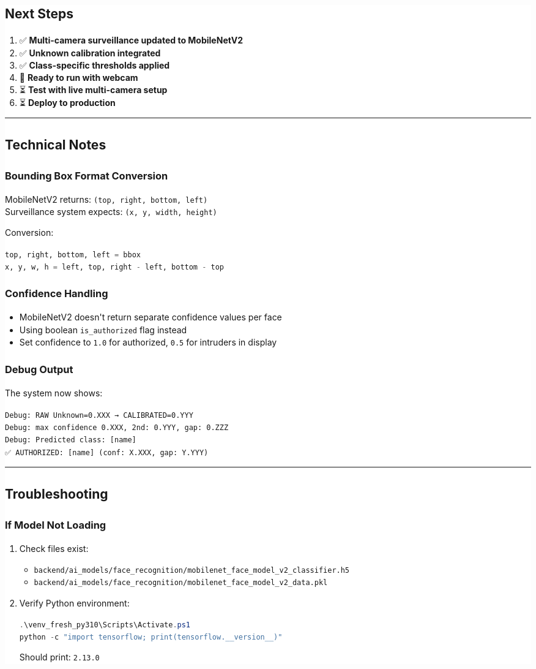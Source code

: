 
## Next Steps

1. ✅ **Multi-camera surveillance updated to MobileNetV2**
2. ✅ **Unknown calibration integrated**
3. ✅ **Class-specific thresholds applied**
4. 🔄 **Ready to run with webcam**
5. ⏳ **Test with live multi-camera setup**
6. ⏳ **Deploy to production**

---

## Technical Notes

### Bounding Box Format Conversion
MobileNetV2 returns: `(top, right, bottom, left)`  
Surveillance system expects: `(x, y, width, height)`

Conversion:
```python
top, right, bottom, left = bbox
x, y, w, h = left, top, right - left, bottom - top
```

### Confidence Handling
- MobileNetV2 doesn't return separate confidence values per face
- Using boolean `is_authorized` flag instead
- Set confidence to `1.0` for authorized, `0.5` for intruders in display

### Debug Output
The system now shows:
```
Debug: RAW Unknown=0.XXX → CALIBRATED=0.YYY
Debug: max confidence 0.XXX, 2nd: 0.YYY, gap: 0.ZZZ
Debug: Predicted class: [name]
✅ AUTHORIZED: [name] (conf: X.XXX, gap: Y.YYY)
```

---

## Troubleshooting

### If Model Not Loading
1. Check files exist:
   - `backend/ai_models/face_recognition/mobilenet_face_model_v2_classifier.h5`
   - `backend/ai_models/face_recognition/mobilenet_face_model_v2_data.pkl`

2. Verify Python environment:
   ```powershell
   .\venv_fresh_py310\Scripts\Activate.ps1
   python -c "import tensorflow; print(tensorflow.__version__)"
   ```
   Should print: `2.13.0`
